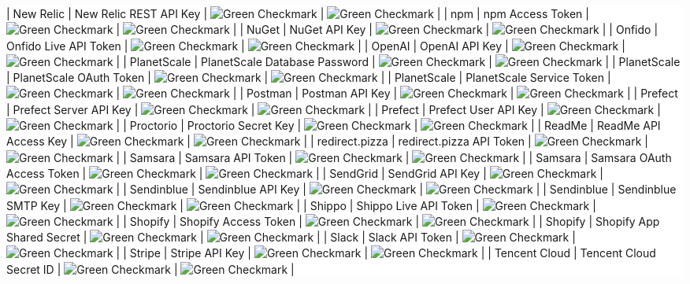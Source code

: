 | New Relic                 | New Relic REST API Key                                                                            | ![Green Checkmark](../../media/icons/checkmark.png)  | ![Green Checkmark](../../media/icons/checkmark.png) |
| npm                       | npm Access Token                                                                                  | ![Green Checkmark](../../media/icons/checkmark.png)  | ![Green Checkmark](../../media/icons/checkmark.png) |
| NuGet                     | NuGet API Key                                                                                     | ![Green Checkmark](../../media/icons/checkmark.png)  | ![Green Checkmark](../../media/icons/checkmark.png) |
| Onfido                    | Onfido Live API Token                                                                             | ![Green Checkmark](../../media/icons/checkmark.png)  | ![Green Checkmark](../../media/icons/checkmark.png) |
| OpenAI                    | OpenAI API Key                                                                                    | ![Green Checkmark](../../media/icons/checkmark.png)  | ![Green Checkmark](../../media/icons/checkmark.png) |
| PlanetScale               | PlanetScale Database Password                                                                     | ![Green Checkmark](../../media/icons/checkmark.png)  | ![Green Checkmark](../../media/icons/checkmark.png) |
| PlanetScale               | PlanetScale OAuth Token                                                                           | ![Green Checkmark](../../media/icons/checkmark.png)  | ![Green Checkmark](../../media/icons/checkmark.png) |
| PlanetScale               | PlanetScale Service Token                                                                         | ![Green Checkmark](../../media/icons/checkmark.png)  | ![Green Checkmark](../../media/icons/checkmark.png) |
| Postman                   | Postman API Key                                                                                   | ![Green Checkmark](../../media/icons/checkmark.png)  | ![Green Checkmark](../../media/icons/checkmark.png) |
| Prefect                   | Prefect Server API Key                                                                            | ![Green Checkmark](../../media/icons/checkmark.png)  | ![Green Checkmark](../../media/icons/checkmark.png) |
| Prefect                   | Prefect User API Key                                                                              | ![Green Checkmark](../../media/icons/checkmark.png)  | ![Green Checkmark](../../media/icons/checkmark.png) |
| Proctorio                 | Proctorio Secret Key                                                                              | ![Green Checkmark](../../media/icons/checkmark.png)  | ![Green Checkmark](../../media/icons/checkmark.png) |
| ReadMe                    | ReadMe API Access Key                                                                             | ![Green Checkmark](../../media/icons/checkmark.png)  | ![Green Checkmark](../../media/icons/checkmark.png) |
| redirect.pizza            | redirect.pizza API Token                                                                          | ![Green Checkmark](../../media/icons/checkmark.png)  | ![Green Checkmark](../../media/icons/checkmark.png) |
| Samsara                   | Samsara API Token                                                                                 | ![Green Checkmark](../../media/icons/checkmark.png)  | ![Green Checkmark](../../media/icons/checkmark.png) |
| Samsara                   | Samsara OAuth Access Token                                                                        | ![Green Checkmark](../../media/icons/checkmark.png)  | ![Green Checkmark](../../media/icons/checkmark.png) |
| SendGrid                  | SendGrid API Key                                                                                  | ![Green Checkmark](../../media/icons/checkmark.png)  | ![Green Checkmark](../../media/icons/checkmark.png) |
| Sendinblue                | Sendinblue API Key                                                                                | ![Green Checkmark](../../media/icons/checkmark.png)  | ![Green Checkmark](../../media/icons/checkmark.png) |
| Sendinblue                | Sendinblue SMTP Key                                                                               | ![Green Checkmark](../../media/icons/checkmark.png)  | ![Green Checkmark](../../media/icons/checkmark.png) |
| Shippo                    | Shippo Live API Token                                                                             | ![Green Checkmark](../../media/icons/checkmark.png)  | ![Green Checkmark](../../media/icons/checkmark.png) |
| Shopify                   | Shopify Access Token                                                                              | ![Green Checkmark](../../media/icons/checkmark.png)  | ![Green Checkmark](../../media/icons/checkmark.png) |
| Shopify                   | Shopify App Shared Secret                                                                         | ![Green Checkmark](../../media/icons/checkmark.png)  | ![Green Checkmark](../../media/icons/checkmark.png) |
| Slack                     | Slack API Token                                                                                   | ![Green Checkmark](../../media/icons/checkmark.png)  | ![Green Checkmark](../../media/icons/checkmark.png) |
| Stripe                    | Stripe API Key                                                                                    | ![Green Checkmark](../../media/icons/checkmark.png)  | ![Green Checkmark](../../media/icons/checkmark.png) |
| Tencent Cloud             | Tencent Cloud Secret ID                                                                           | ![Green Checkmark](../../media/icons/checkmark.png)  | ![Green Checkmark](../../media/icons/checkmark.png) |